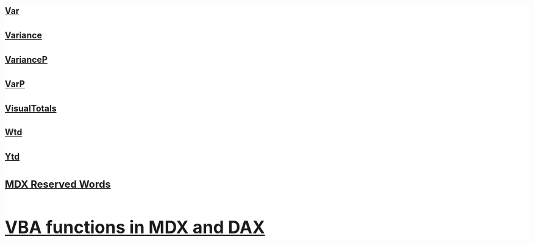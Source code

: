#### [Var](var-mdx.md)  
#### [Variance](variance-mdx.md)  
#### [VarianceP](variancep-mdx.md)  
#### [VarP](varp-mdx.md)  
#### [VisualTotals](visualtotals-mdx.md)  
#### [Wtd](wtd-mdx.md)  
#### [Ytd](ytd-mdx.md)  
### [MDX Reserved Words](mdx-reserved-words.md)  
# [VBA functions in MDX and DAX](vba-functions-in-mdx-and-dax.md)  
